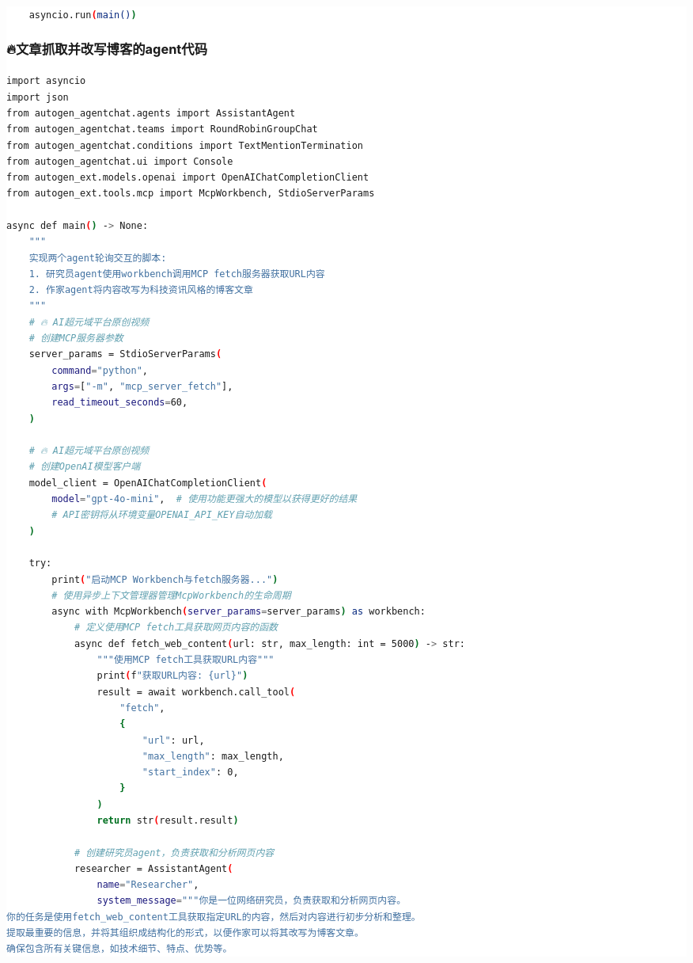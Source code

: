 ```bash
    asyncio.run(main())

```

### 🔥文章抓取并改写博客的agent代码

```bash
import asyncio
import json
from autogen_agentchat.agents import AssistantAgent
from autogen_agentchat.teams import RoundRobinGroupChat
from autogen_agentchat.conditions import TextMentionTermination
from autogen_agentchat.ui import Console
from autogen_ext.models.openai import OpenAIChatCompletionClient
from autogen_ext.tools.mcp import McpWorkbench, StdioServerParams

async def main() -> None:
    """
    实现两个agent轮询交互的脚本:
    1. 研究员agent使用workbench调用MCP fetch服务器获取URL内容
    2. 作家agent将内容改写为科技资讯风格的博客文章
    """
    # 🔥 AI超元域平台原创视频
    # 创建MCP服务器参数
    server_params = StdioServerParams(
        command="python",
        args=["-m", "mcp_server_fetch"],
        read_timeout_seconds=60,
    )

    # 🔥 AI超元域平台原创视频
    # 创建OpenAI模型客户端
    model_client = OpenAIChatCompletionClient(
        model="gpt-4o-mini",  # 使用功能更强大的模型以获得更好的结果
        # API密钥将从环境变量OPENAI_API_KEY自动加载
    )

    try:
        print("启动MCP Workbench与fetch服务器...")
        # 使用异步上下文管理器管理McpWorkbench的生命周期
        async with McpWorkbench(server_params=server_params) as workbench:
            # 定义使用MCP fetch工具获取网页内容的函数
            async def fetch_web_content(url: str, max_length: int = 5000) -> str:
                """使用MCP fetch工具获取URL内容"""
                print(f"获取URL内容: {url}")
                result = await workbench.call_tool(
                    "fetch", 
                    {
                        "url": url,
                        "max_length": max_length,
                        "start_index": 0,
                    }
                )
                return str(result.result)

            # 创建研究员agent，负责获取和分析网页内容
            researcher = AssistantAgent(
                name="Researcher",  
                system_message="""你是一位网络研究员，负责获取和分析网页内容。
你的任务是使用fetch_web_content工具获取指定URL的内容，然后对内容进行初步分析和整理。
提取最重要的信息，并将其组织成结构化的形式，以便作家可以将其改写为博客文章。
确保包含所有关键信息，如技术细节、特点、优势等。

```
